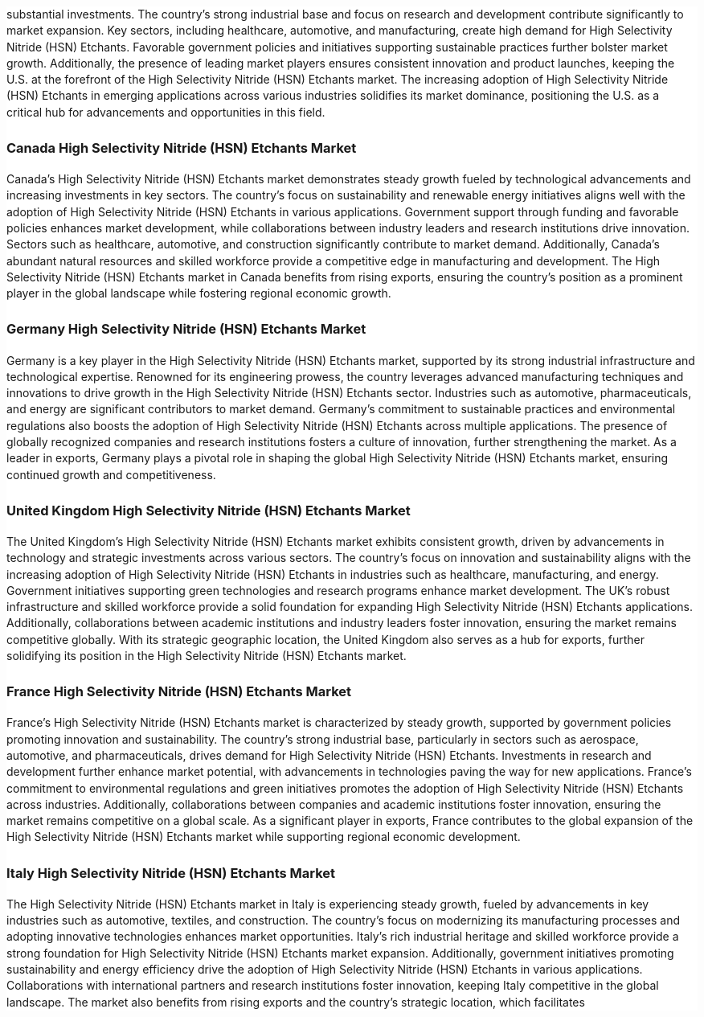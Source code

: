substantial investments. The country&rsquo;s strong industrial base and focus on research and development contribute significantly to market expansion. Key sectors, including healthcare, automotive, and manufacturing, create high demand for High Selectivity Nitride (HSN) Etchants. Favorable government policies and initiatives supporting sustainable practices further bolster market growth. Additionally, the presence of leading market players ensures consistent innovation and product launches, keeping the U.S. at the forefront of the High Selectivity Nitride (HSN) Etchants market. The increasing adoption of High Selectivity Nitride (HSN) Etchants in emerging applications across various industries solidifies its market dominance, positioning the U.S. as a critical hub for advancements and opportunities in this field.</p><h3>Canada High Selectivity Nitride (HSN) Etchants Market</h3><p>Canada&rsquo;s High Selectivity Nitride (HSN) Etchants market demonstrates steady growth fueled by technological advancements and increasing investments in key sectors. The country&rsquo;s focus on sustainability and renewable energy initiatives aligns well with the adoption of High Selectivity Nitride (HSN) Etchants in various applications. Government support through funding and favorable policies enhances market development, while collaborations between industry leaders and research institutions drive innovation. Sectors such as healthcare, automotive, and construction significantly contribute to market demand. Additionally, Canada&rsquo;s abundant natural resources and skilled workforce provide a competitive edge in manufacturing and development. The High Selectivity Nitride (HSN) Etchants market in Canada benefits from rising exports, ensuring the country&rsquo;s position as a prominent player in the global landscape while fostering regional economic growth.</p><h3>Germany High Selectivity Nitride (HSN) Etchants Market</h3><p>Germany is a key player in the High Selectivity Nitride (HSN) Etchants market, supported by its strong industrial infrastructure and technological expertise. Renowned for its engineering prowess, the country leverages advanced manufacturing techniques and innovations to drive growth in the High Selectivity Nitride (HSN) Etchants sector. Industries such as automotive, pharmaceuticals, and energy are significant contributors to market demand. Germany&rsquo;s commitment to sustainable practices and environmental regulations also boosts the adoption of High Selectivity Nitride (HSN) Etchants across multiple applications. The presence of globally recognized companies and research institutions fosters a culture of innovation, further strengthening the market. As a leader in exports, Germany plays a pivotal role in shaping the global High Selectivity Nitride (HSN) Etchants market, ensuring continued growth and competitiveness.</p><h3>United Kingdom High Selectivity Nitride (HSN) Etchants Market</h3><p>The United Kingdom&rsquo;s High Selectivity Nitride (HSN) Etchants market exhibits consistent growth, driven by advancements in technology and strategic investments across various sectors. The country&rsquo;s focus on innovation and sustainability aligns with the increasing adoption of High Selectivity Nitride (HSN) Etchants in industries such as healthcare, manufacturing, and energy. Government initiatives supporting green technologies and research programs enhance market development. The UK&rsquo;s robust infrastructure and skilled workforce provide a solid foundation for expanding High Selectivity Nitride (HSN) Etchants applications. Additionally, collaborations between academic institutions and industry leaders foster innovation, ensuring the market remains competitive globally. With its strategic geographic location, the United Kingdom also serves as a hub for exports, further solidifying its position in the High Selectivity Nitride (HSN) Etchants market.</p><h3>France High Selectivity Nitride (HSN) Etchants Market</h3><p>France&rsquo;s High Selectivity Nitride (HSN) Etchants market is characterized by steady growth, supported by government policies promoting innovation and sustainability. The country&rsquo;s strong industrial base, particularly in sectors such as aerospace, automotive, and pharmaceuticals, drives demand for High Selectivity Nitride (HSN) Etchants. Investments in research and development further enhance market potential, with advancements in technologies paving the way for new applications. France&rsquo;s commitment to environmental regulations and green initiatives promotes the adoption of High Selectivity Nitride (HSN) Etchants across industries. Additionally, collaborations between companies and academic institutions foster innovation, ensuring the market remains competitive on a global scale. As a significant player in exports, France contributes to the global expansion of the High Selectivity Nitride (HSN) Etchants market while supporting regional economic development.</p><h3>Italy High Selectivity Nitride (HSN) Etchants Market</h3><p>The High Selectivity Nitride (HSN) Etchants market in Italy is experiencing steady growth, fueled by advancements in key industries such as automotive, textiles, and construction. The country&rsquo;s focus on modernizing its manufacturing processes and adopting innovative technologies enhances market opportunities. Italy&rsquo;s rich industrial heritage and skilled workforce provide a strong foundation for High Selectivity Nitride (HSN) Etchants market expansion. Additionally, government initiatives promoting sustainability and energy efficiency drive the adoption of High Selectivity Nitride (HSN) Etchants in various applications. Collaborations with international partners and research institutions foster innovation, keeping Italy competitive in the global landscape. The market also benefits from rising exports and the country&rsquo;s strategic location, which facilitates